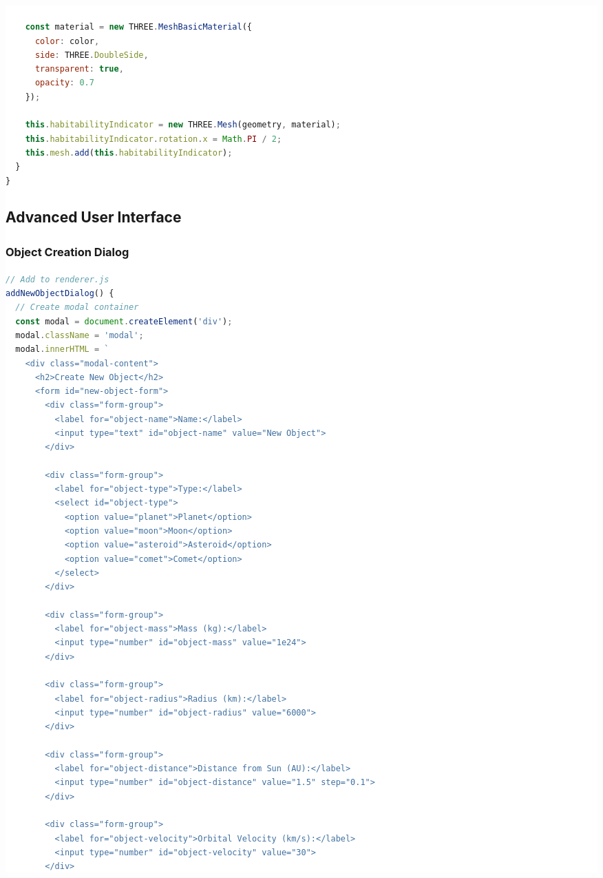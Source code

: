 ```javascript
    
    const material = new THREE.MeshBasicMaterial({
      color: color,
      side: THREE.DoubleSide,
      transparent: true,
      opacity: 0.7
    });
    
    this.habitabilityIndicator = new THREE.Mesh(geometry, material);
    this.habitabilityIndicator.rotation.x = Math.PI / 2;
    this.mesh.add(this.habitabilityIndicator);
  }
}
```

## Advanced User Interface

### Object Creation Dialog

```javascript
// Add to renderer.js
addNewObjectDialog() {
  // Create modal container
  const modal = document.createElement('div');
  modal.className = 'modal';
  modal.innerHTML = `
    <div class="modal-content">
      <h2>Create New Object</h2>
      <form id="new-object-form">
        <div class="form-group">
          <label for="object-name">Name:</label>
          <input type="text" id="object-name" value="New Object">
        </div>
        
        <div class="form-group">
          <label for="object-type">Type:</label>
          <select id="object-type">
            <option value="planet">Planet</option>
            <option value="moon">Moon</option>
            <option value="asteroid">Asteroid</option>
            <option value="comet">Comet</option>
          </select>
        </div>
        
        <div class="form-group">
          <label for="object-mass">Mass (kg):</label>
          <input type="number" id="object-mass" value="1e24">
        </div>
        
        <div class="form-group">
          <label for="object-radius">Radius (km):</label>
          <input type="number" id="object-radius" value="6000">
        </div>
        
        <div class="form-group">
          <label for="object-distance">Distance from Sun (AU):</label>
          <input type="number" id="object-distance" value="1.5" step="0.1">
        </div>
        
        <div class="form-group">
          <label for="object-velocity">Orbital Velocity (km/s):</label>
          <input type="number" id="object-velocity" value="30">
        </div>
```